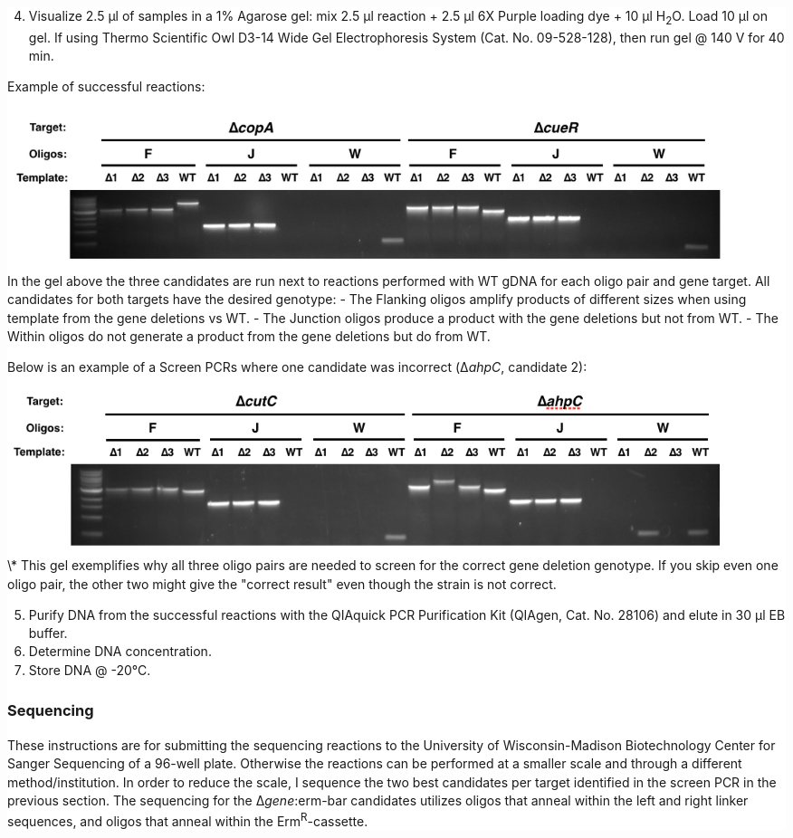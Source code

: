 4. Visualize 2.5 µl of samples in a 1% Agarose gel: mix 2.5 µl reaction + 2.5 µl 6X Purple loading dye + 10 µl H<sub>2</sub>O. Load 10 µl on gel. If using Thermo Scientific Owl D3-14 Wide Gel Electrophoresis System (Cat. No. 09-528-128), then run gel @ 140 V for 40 min.

Example of successful reactions:

<IMG SRC="../images/sequence_tagged_gene_deletion/Screen-PCR_gene-erm-bar_example.png" WIDTH=800>
<br>
In the gel above the three candidates are run next to reactions performed with WT gDNA for each oligo pair and gene target.
All candidates for both targets have the desired genotype:
  - The Flanking oligos amplify products of different sizes when using template from the gene deletions vs WT.
  - The Junction oligos produce a product with the gene deletions but not from WT.
  - The Within oligos do not generate a product from the gene deletions but do from WT.

Below is an example of a Screen PCRs where one candidate was incorrect (Δ*ahpC*, candidate 2):

<IMG SRC="../images/sequence_tagged_gene_deletion/Screen-PCR_gene-erm-bar_bad-candidate-example.png" WIDTH=800>
<br>
\* This gel exemplifies why all three oligo pairs are needed to screen for the correct gene deletion genotype. If you skip even one oligo pair, the other two might give the "correct result" even though the strain is not correct.

5. Purify DNA from the successful reactions with the QIAquick PCR Purification Kit (QIAgen, Cat. No. 28106) and elute in 30 µl EB buffer.
6. Determine DNA concentration.
7. Store DNA @ -20°C.

### Sequencing

These instructions are for submitting the sequencing reactions to the University of Wisconsin-Madison Biotechnology Center for Sanger Sequencing of a 96-well plate.
Otherwise the reactions can be performed at a smaller scale and through a different method/institution.
In order to reduce the scale, I sequence the two best candidates per target identified in the screen PCR in the previous section.
The sequencing for the Δ*gene*:erm-bar candidates utilizes oligos that anneal within the left and right linker sequences, and oligos that anneal within the Erm<sup>R</sup>-cassette.
